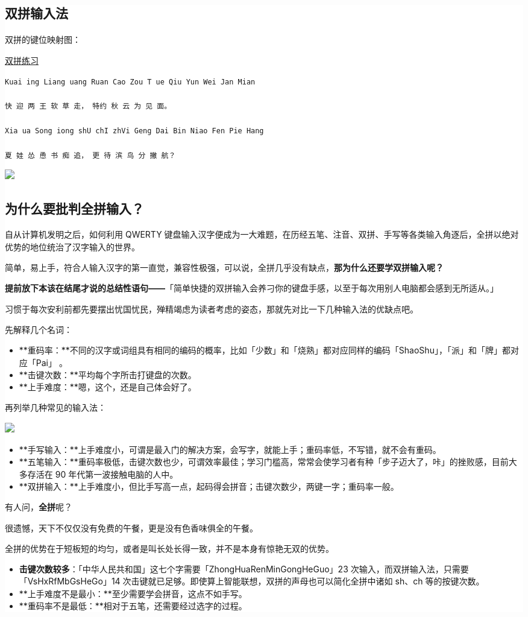 ## 双拼输入法

双拼的键位映射图：



[双拼练习](https://api.ihint.me/shuang/)

```
Kuai ing Liang uang Ruan Cao Zou T ue Qiu Yun Wei Jan Mian

快 迎 两 王 软 草 走， 特约 秋 云 为 见 面。
 
Xia ua Song iong shU chI zhVi Geng Dai Bin Niao Fen Pie Hang

夏 娃 怂 恿 书 痴 追， 更 待 滨 鸟 分 撇 航？ 

```

![](http://oc98nass3.bkt.clouddn.com/15327638432906.png)



## 为什么要批判全拼输入？

自从计算机发明之后，如何利用 QWERTY 键盘输入汉字便成为一大难题，在历经五笔、注音、双拼、手写等各类输入角逐后，全拼以绝对优势的地位统治了汉字输入的世界。

简单，易上手，符合人输入汉字的第一直觉，兼容性极强，可以说，全拼几乎没有缺点，**那为什么还要学双拼输入呢？**

**提前放下本该在结尾才说的总结性语句——**「简单快捷的双拼输入会养刁你的键盘手感，以至于每次用别人电脑都会感到无所适从。」

习惯于每次安利前都先要摆出忧国忧民，殚精竭虑为读者考虑的姿态，那就先对比一下几种输入法的优缺点吧。

先解释几个名词：

*   **重码率：**不同的汉字或词组具有相同的编码的概率，比如「少数」和「烧熟」都对应同样的编码「ShaoShu」，「派」和「牌」都对应「Pai」 。
*   **击键次数：**平均每个字所击打键盘的次数。
*   **上手难度：**嗯，这个，还是自己体会好了。

再列举几种常见的输入法：

![](https://cdn.sspai.com/attachment/origin/2016/01/28/308940.jpg?imageView2/2/w/1120/q/90/interlace/1/ignore-error/1)


*   **手写输入：**上手难度小，可谓是最入门的解决方案，会写字，就能上手；重码率低，不写错，就不会有重码。
*   **五笔输入：**重码率极低，击键次数也少，可谓效率最佳；学习门槛高，常常会使学习者有种「步子迈大了，咔」的挫败感，目前大多存活在 90 年代第一波接触电脑的人中。
*   **双拼输入：**上手难度小，但比手写高一点，起码得会拼音；击键次数少，两键一字；重码率一般。


有人问，**全拼**呢？

很遗憾，天下不仅仅没有免费的午餐，更是没有色香味俱全的午餐。

全拼的优势在于短板短的均匀，或者是叫长处长得一致，并不是本身有惊艳无双的优势。

*   **击键次数较多**：「中华人民共和国」这七个字需要「ZhongHuaRenMinGongHeGuo」23 次输入，而双拼输入法，只需要「VsHxRfMbGsHeGo」14 次击键就已足够。即使算上智能联想，双拼的声母也可以简化全拼中诸如 sh、ch 等的按键次数。
*   **上手难度不是最小：**至少需要学会拼音，这点不如手写。
*   **重码率不是最低：**相对于五笔，还需要经过选字的过程。
